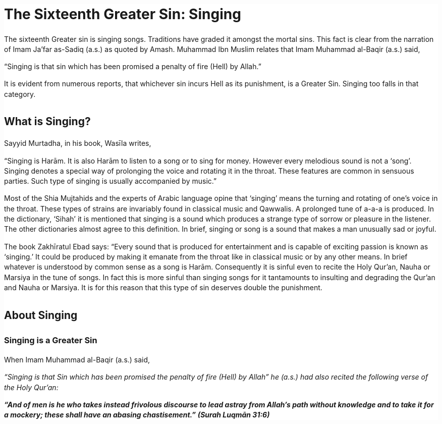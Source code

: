 The Sixteenth Greater Sin: Singing
==================================

The sixteenth Greater sin is singing songs. Traditions have graded it
amongst the mortal sins. This fact is clear from the narration of Imam
Ja’far as-Sadiq (a.s.) as quoted by Amash. Muhammad Ibn Muslim relates
that Imam Muhammad al-Baqir (a.s.) said,

“Singing is that sin which has been promised a penalty of fire (Hell) by
Allah.”

It is evident from numerous reports, that whichever sin incurs Hell as
its punishment, is a Greater Sin. Singing too falls in that category.

What is Singing?
----------------

Sayyid Murtadha, in his book, Wasīla writes,

“Singing is Harām. It is also Harām to listen to a song or to sing for
money. However every melodious sound is not a ‘song’. Singing denotes a
special way of prolonging the voice and rotating it in the throat. These
features are common in sensuous parties. Such type of singing is usually
accompanied by music.”

Most of the Shia Mujtahids and the experts of Arabic language opine that
‘singing’ means the turning and rotating of one’s voice in the throat.
These types of strains are invariably found in classical music and
Qawwalis. A prolonged tune of a-a-a is produced. In the dictionary,
‘Sihah’ it is mentioned that singing is a sound which produces a strange
type of sorrow or pleasure in the listener. The other dictionaries
almost agree to this definition. In brief, singing or song is a sound
that makes a man unusually sad or joyful.

The book Zakhīratul Ebad says: “Every sound that is produced for
entertainment and is capable of exciting passion is known as ‘singing.’
It could be produced by making it emanate from the throat like in
classical music or by any other means. In brief whatever is understood
by common sense as a song is Harām. Consequently it is sinful even to
recite the Holy Qur’an, Nauha or Marsiya in the tune of songs. In fact
this is more sinful than singing songs for it tantamounts to insulting
and degrading the Qur’an and Nauha or Marsiya. It is for this reason
that this type of sin deserves double the punishment.

About Singing
-------------

### Singing is a Greater Sin

When Imam Muhammad al-Baqir (a.s.) said,

*“Singing is that Sin which has been promised the penalty of fire (Hell)
by Allah” he (a.s.) had also recited the following verse of the Holy
Qur’an:*

***“And of men is he who takes instead frivolous discourse to lead
astray from Allah’s path without knowledge and to take it for a mockery;
these shall have an abasing chastisement.”*** ***(Surah Luqmān 31:6)***

